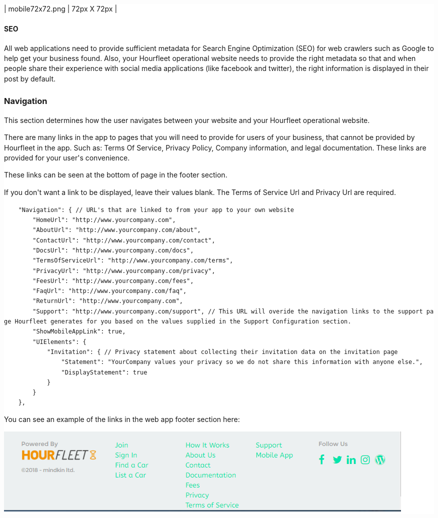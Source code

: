 | mobile72x72.png | 72px X 72px |

#### SEO
All web applications need to provide sufficient metadata for Search Engine Optimization (SEO) for web crawlers such as Google to help get your business found. Also, your Hourfleet operational website needs to provide the right metadata so that and when people share their experience with social media applications (like facebook and twitter), the right information is displayed in their post by default.

### Navigation

This section determines how the user navigates between your website and your Hourfleet operational website.

There are many links in the app to pages that you will need to provide for users of your business, that cannot be provided by Hourfleet in the app. Such as: Terms Of Service, Privacy Policy, Company information, and legal documentation. These links are provided for your user's convenience.

These links can be seen at the bottom of page in the footer section.

If you don't want a link to be displayed, leave their values blank. The Terms of Service Url and Privacy Url are required.

~~~
	"Navigation": { // URL's that are linked to from your app to your own website 
		"HomeUrl": "http://www.yourcompany.com",
		"AboutUrl": "http://www.yourcompany.com/about",
		"ContactUrl": "http://www.yourcompany.com/contact",
		"DocsUrl": "http://www.yourcompany.com/docs",
		"TermsOfServiceUrl": "http://www.yourcompany.com/terms",
		"PrivacyUrl": "http://www.yourcompany.com/privacy",
		"FeesUrl": "http://www.yourcompany.com/fees",
		"FaqUrl": "http://www.yourcompany.com/faq",
		"ReturnUrl": "http://www.yourcompany.com",
		"Support": "http://www.yourcompany.com/support", // This URL will overide the navigation links to the support page Hourfleet generates for you based on the values supplied in the Support Configuration section. 
		"ShowMobileAppLink": true,
		"UIElements": {
			"Invitation": { // Privacy statement about collecting their invitation data on the invitation page
				"Statement": "YourCompany values your privacy so we do not share this information with anyone else.",
				"DisplayStatement": true
			}
		}
	},
~~~

You can see an example of the links in the web app footer section here:

![Page Links](images/Footer.png)
